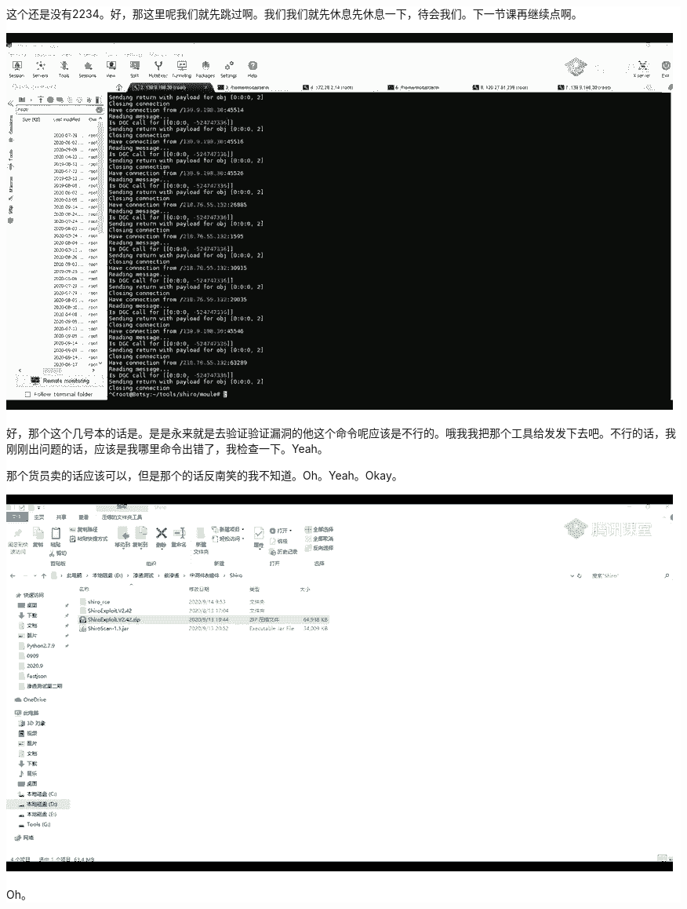 这个还是没有2234。好，那这里呢我们就先跳过啊。我们我们就先休息先休息一下，待会我们。下一节课再继续点啊。



![](img/b725d61ff07458963011e2382e6160f6_70.png)

好，那个这个几号本的话是。是是永来就是去验证验证漏洞的他这个命令呢应该是不行的。哦我我把那个工具给发发下去吧。不行的话，我刚刚出问题的话，应该是我哪里命令出错了，我检查一下。Yeah。

那个货员卖的话应该可以，但是那个的话反南笑的我不知道。Oh。Yeah。Okay。

![](img/b725d61ff07458963011e2382e6160f6_72.png)

Oh。